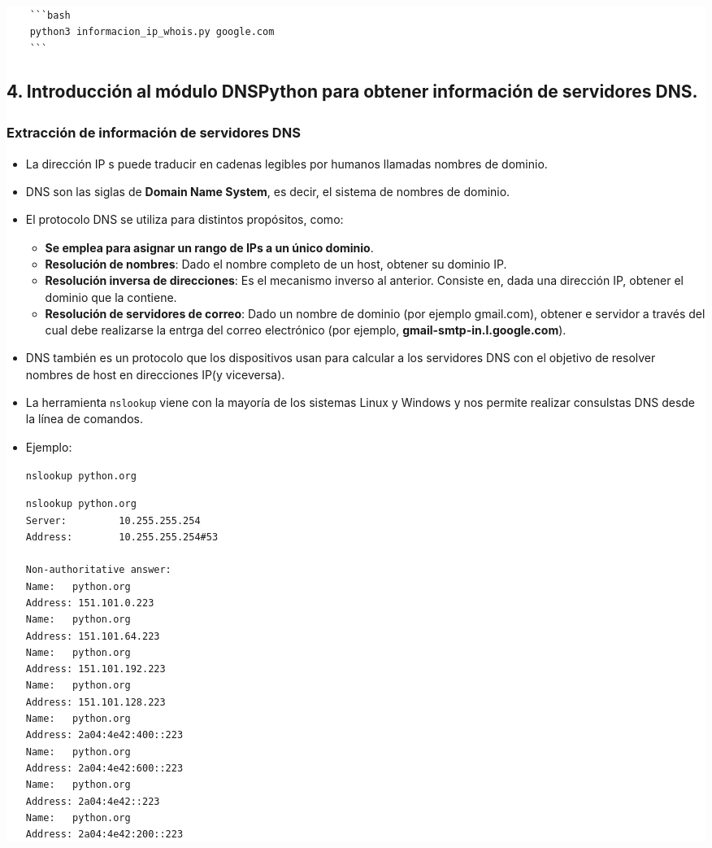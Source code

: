         ```bash
        python3 informacion_ip_whois.py google.com
        ```


## 4. Introducción al módulo DNSPython para obtener información de servidores DNS.

### Extracción de información de servidores DNS

- La dirección IP s puede traducir en cadenas legibles por humanos llamadas nombres de dominio.

- DNS son las siglas de **Domain Name System**, es decir, el sistema de nombres de dominio.

- El protocolo DNS se utiliza para distintos propósitos, como:	
    
    - **Se emplea para asignar un rango de IPs a un único dominio**.
    - **Resolución de nombres**: Dado el nombre completo de un host, obtener su dominio IP.
    - **Resolución inversa de direcciones**: Es el mecanismo inverso al anterior. Consiste en, dada una dirección IP, obtener el dominio que la contiene.
    - **Resolución de servidores de correo**: Dado un nombre de dominio (por ejemplo gmail.com), obtener e servidor a través del cual debe realizarse la entrga del correo electrónico (por ejemplo, **gmail-smtp-in.l.google.com**).

- DNS también es un protocolo que los dispositivos usan para calcular a los servidores DNS con el objetivo de resolver nombres de host en direcciones IP(y viceversa).

- La herramienta `nslookup` viene con la mayoría de los sistemas Linux y Windows y nos permite realizar consulstas DNS desde la línea de comandos.

- Ejemplo:
    ```bash
    nslookup python.org
    ```
    ```
    nslookup python.org
    Server:         10.255.255.254
    Address:        10.255.255.254#53

    Non-authoritative answer:
    Name:   python.org
    Address: 151.101.0.223
    Name:   python.org
    Address: 151.101.64.223
    Name:   python.org
    Address: 151.101.192.223
    Name:   python.org
    Address: 151.101.128.223
    Name:   python.org
    Address: 2a04:4e42:400::223
    Name:   python.org
    Address: 2a04:4e42:600::223
    Name:   python.org
    Address: 2a04:4e42::223
    Name:   python.org
    Address: 2a04:4e42:200::223
    ```	
